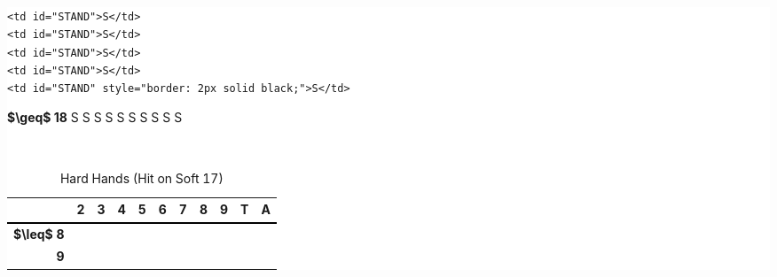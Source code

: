     <td id="STAND">S</td>
    <td id="STAND">S</td>
    <td id="STAND">S</td>
    <td id="STAND">S</td>
    <td id="STAND" style="border: 2px solid black;">S</td>
</tr>
<tr>
    <td style="text-align:right"><strong>$\geq$ 18</strong></td>
    <td id="STAND">S</td>
    <td id="STAND">S</td>
    <td id="STAND">S</td>
    <td id="STAND">S</td>
    <td id="STAND">S</td>
    <td id="STAND">S</td>
    <td id="STAND">S</td>
    <td id="STAND">S</td>
    <td id="STAND">S</td>
    <td id="STAND">S</td>
</tr>
</tbody>
</table>

&emsp;&emsp;&emsp;&emsp;

<table>
<caption>Hard Hands (Hit on Soft 17)</caption>
<thead>
<tr style="border-bottom: 2px solid black;">
    <th style="text-align:center"></th>
    <th style="text-align:center">2</th>
    <th style="text-align:center">3</th>
    <th style="text-align:center">4</th>
    <th style="text-align:center">5</th>
    <th style="text-align:center">6</th>
    <th style="text-align:center">7</th>
    <th style="text-align:center">8</th>
    <th style="text-align:center">9</th>
    <th style="text-align:center">T</th>
    <th style="text-align:center">A</th>
</tr>
</thead>
<tbody>
<tr>
    <td style="text-align:right"><strong>$\leq$ 8</strong></td>
    <td id="EMPTY"></td>
    <td id="EMPTY"></td>
    <td id="EMPTY"></td>
    <td id="EMPTY"></td>
    <td id="EMPTY"></td>
    <td id="EMPTY"></td>
    <td id="EMPTY"></td>
    <td id="EMPTY"></td>
    <td id="EMPTY"></td>
    <td id="EMPTY"></td>
</tr>
<tr>
    <td style="text-align:right"><strong>9</strong></td>
    <td id="EMPTY"></td>
    <td id="EMPTY"></td>
    <td id="EMPTY"></td>
    <td id="EMPTY"></td>
    <td id="EMPTY"></td>
    <td id="EMPTY"></td>
    <td id="EMPTY"></td>